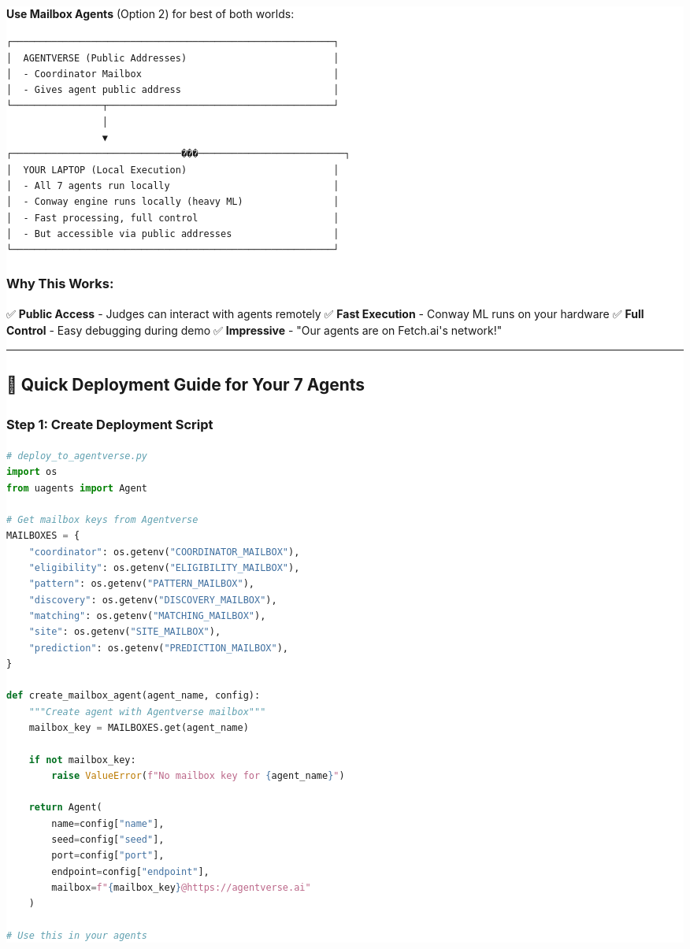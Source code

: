 **Use Mailbox Agents** (Option 2) for best of both worlds:

```
┌─────────────────────────────────────────────────────────┐
│  AGENTVERSE (Public Addresses)                          │
│  - Coordinator Mailbox                                  │
│  - Gives agent public address                           │
└────────────────┬────────────────────────────────────────┘
                 │
                 ▼
┌──────────────────────────────���──────────────────────────┐
│  YOUR LAPTOP (Local Execution)                          │
│  - All 7 agents run locally                             │
│  - Conway engine runs locally (heavy ML)                │
│  - Fast processing, full control                        │
│  - But accessible via public addresses                  │
└─────────────────────────────────────────────────────────┘
```

### **Why This Works:**

✅ **Public Access** - Judges can interact with agents remotely
✅ **Fast Execution** - Conway ML runs on your hardware
✅ **Full Control** - Easy debugging during demo
✅ **Impressive** - "Our agents are on Fetch.ai's network!"

---

## 📝 Quick Deployment Guide for Your 7 Agents

### **Step 1: Create Deployment Script**

```python
# deploy_to_agentverse.py
import os
from uagents import Agent

# Get mailbox keys from Agentverse
MAILBOXES = {
    "coordinator": os.getenv("COORDINATOR_MAILBOX"),
    "eligibility": os.getenv("ELIGIBILITY_MAILBOX"),
    "pattern": os.getenv("PATTERN_MAILBOX"),
    "discovery": os.getenv("DISCOVERY_MAILBOX"),
    "matching": os.getenv("MATCHING_MAILBOX"),
    "site": os.getenv("SITE_MAILBOX"),
    "prediction": os.getenv("PREDICTION_MAILBOX"),
}

def create_mailbox_agent(agent_name, config):
    """Create agent with Agentverse mailbox"""
    mailbox_key = MAILBOXES.get(agent_name)

    if not mailbox_key:
        raise ValueError(f"No mailbox key for {agent_name}")

    return Agent(
        name=config["name"],
        seed=config["seed"],
        port=config["port"],
        endpoint=config["endpoint"],
        mailbox=f"{mailbox_key}@https://agentverse.ai"
    )

# Use this in your agents
```